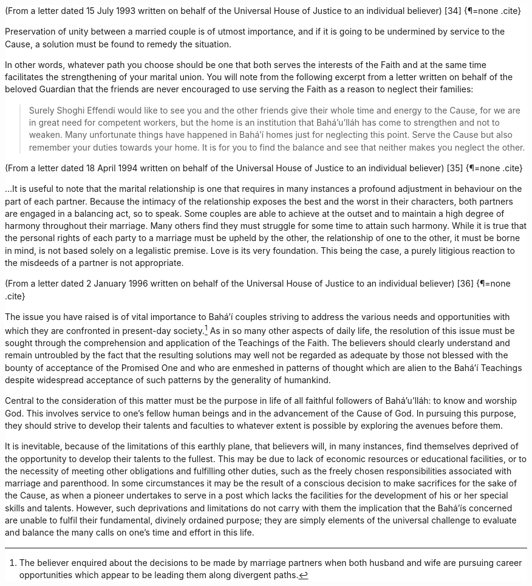 (From a letter dated 15 July 1993 written on behalf of the Universal House of Justice to an individual believer) \[34\] {¶=none .cite}

Preservation of unity between a married couple is of utmost importance, and if it is going to be undermined by service to the Cause, a solution must be found to remedy the situation.

In other words, whatever path you choose should be one that both serves the interests of the Faith and at the same time facilitates the strengthening of your marital union. You will note from the following excerpt from a letter written on behalf of the beloved Guardian that the friends are never encouraged to use serving the Faith as a reason to neglect their families:

> Surely Shoghi Effendi would like to see you and the other friends give their whole time and energy to the Cause, for we are in great need for competent workers, but the home is an institution that Bahá’u’lláh has come to strengthen and not to weaken. Many unfortunate things have happened in Bahá’í homes just for neglecting this point. Serve the Cause but also remember your duties towards your home. It is for you to find the balance and see that neither makes you neglect the other.

(From a letter dated 18 April 1994 written on behalf of the Universal House of Justice to an individual believer) \[35\] {¶=none .cite}

…It is useful to note that the marital relationship is one that requires in many instances a profound adjustment in behaviour on the part of each partner. Because the intimacy of the relationship exposes the best and the worst in their characters, both partners are engaged in a balancing act, so to speak. Some couples are able to achieve at the outset and to maintain a high degree of harmony throughout their marriage. Many others find they must struggle for some time to attain such harmony. While it is true that the personal rights of each party to a marriage must be upheld by the other, the relationship of one to the other, it must be borne in mind, is not based solely on a legalistic premise. Love is its very foundation. This being the case, a purely litigious reaction to the misdeeds of a partner is not appropriate.

(From a letter dated 2 January 1996 written on behalf of the Universal House of Justice to an individual believer) \[36\] {¶=none .cite}

The issue you have raised is of vital importance to Bahá’í couples striving to address the various needs and opportunities with which they are confronted in present-day society.[^2] As in so many other aspects of daily life, the resolution of this issue must be sought through the comprehension and application of the Teachings of the Faith. The believers should clearly understand and remain untroubled by the fact that the resulting solutions may well not be regarded as adequate by those not blessed with the bounty of acceptance of the Promised One and who are enmeshed in patterns of thought which are alien to the Bahá’í Teachings despite widespread acceptance of such patterns by the generality of humankind.

Central to the consideration of this matter must be the purpose in life of all faithful followers of Bahá’u’lláh: to know and worship God. This involves service to one’s fellow human beings and in the advancement of the Cause of God. In pursuing this purpose, they should strive to develop their talents and faculties to whatever extent is possible by exploring the avenues before them.

It is inevitable, because of the limitations of this earthly plane, that believers will, in many instances, find themselves deprived of the opportunity to develop their talents to the fullest. This may be due to lack of economic resources or educational facilities, or to the necessity of meeting other obligations and fulfilling other duties, such as the freely chosen responsibilities associated with marriage and parenthood. In some circumstances it may be the result of a conscious decision to make sacrifices for the sake of the Cause, as when a pioneer undertakes to serve in a post which lacks the facilities for the development of his or her special skills and talents. However, such deprivations and limitations do not carry with them the implication that the Bahá’ís concerned are unable to fulfil their fundamental, divinely ordained purpose; they are simply elements of the universal challenge to evaluate and balance the many calls on one’s time and effort in this life.


[^1]: The believer enquired about the reference to the statement concerning a wife’s “obedience to and consideration for her husband” in the text of the following Tablet revealed by ‘Abdu’l-Bahá:
[^2]: The believer enquired about the decisions to be made by marriage partners when both husband and wife are pursuing career opportunities which appear to be leading them along divergent paths.
[^3]: The text of the Tablet reads as follows:
[^4]: The Kitáb-i-Aqdas
[^5]: The Zaqqúm, Qur’án 37:62, 44:43
[^6]: The incoming letter to the Guardian states:
[^7]: The statement of ‘Abdu’l-Bahá is as follows: “It is extremely difficult to teach the individual and refine his character once puberty is passed.” See *Selections from the Writings of ‘Abdu’l-Bahá*, paragraph 111.7.
[^8]: Concerning parental consent
[^9]: The independent investigation of truth